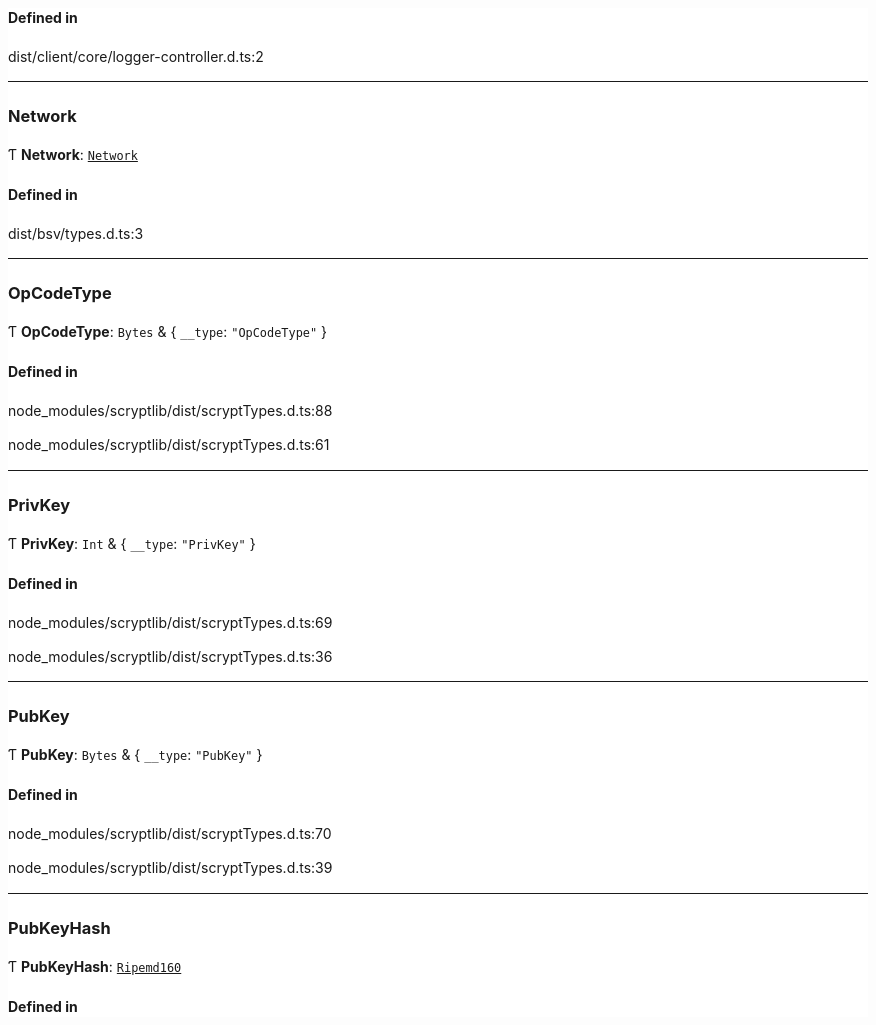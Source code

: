 #### Defined in

dist/client/core/logger-controller.d.ts:2

___

### Network

Ƭ **Network**: [`Network`](interfaces/bsv.Networks.Network.md)

#### Defined in

dist/bsv/types.d.ts:3

___

### OpCodeType

Ƭ **OpCodeType**: `Bytes` & { `__type`: ``"OpCodeType"``  }

#### Defined in

node_modules/scryptlib/dist/scryptTypes.d.ts:88

node_modules/scryptlib/dist/scryptTypes.d.ts:61

___

### PrivKey

Ƭ **PrivKey**: `Int` & { `__type`: ``"PrivKey"``  }

#### Defined in

node_modules/scryptlib/dist/scryptTypes.d.ts:69

node_modules/scryptlib/dist/scryptTypes.d.ts:36

___

### PubKey

Ƭ **PubKey**: `Bytes` & { `__type`: ``"PubKey"``  }

#### Defined in

node_modules/scryptlib/dist/scryptTypes.d.ts:70

node_modules/scryptlib/dist/scryptTypes.d.ts:39

___

### PubKeyHash

Ƭ **PubKeyHash**: [`Ripemd160`](README.md#ripemd160)

#### Defined in
